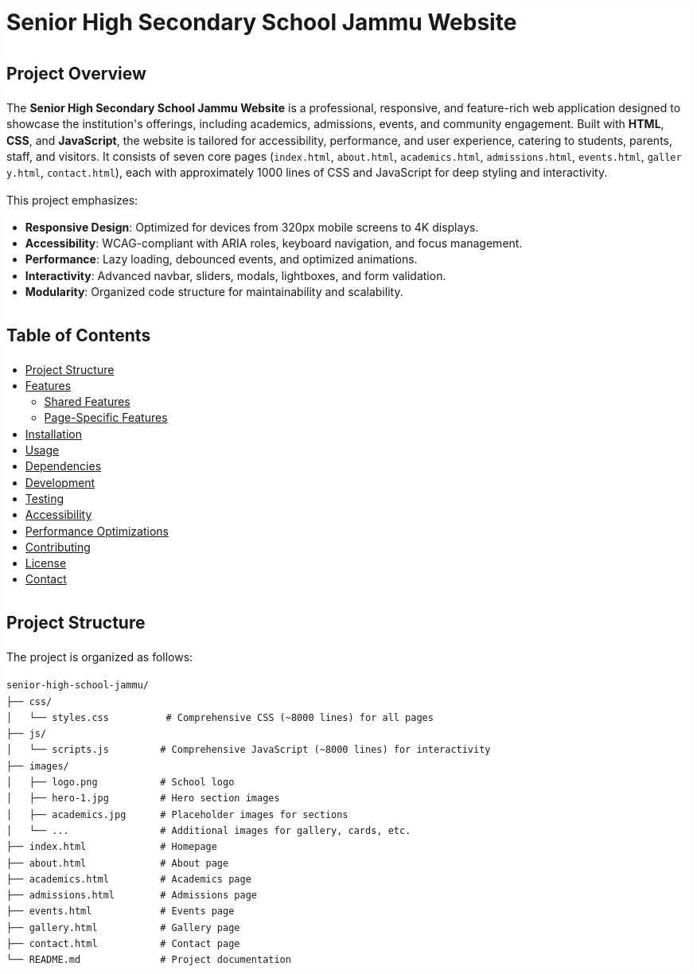 # Senior High Secondary School Jammu Website

## Project Overview

The **Senior High Secondary School Jammu Website** is a professional, responsive, and feature-rich web application designed to showcase the institution's offerings, including academics, admissions, events, and community engagement. Built with **HTML**, **CSS**, and **JavaScript**, the website is tailored for accessibility, performance, and user experience, catering to students, parents, staff, and visitors. It consists of seven core pages (`index.html`, `about.html`, `academics.html`, `admissions.html`, `events.html`, `gallery.html`, `contact.html`), each with approximately 1000 lines of CSS and JavaScript for deep styling and interactivity.

This project emphasizes:
- **Responsive Design**: Optimized for devices from 320px mobile screens to 4K displays.
- **Accessibility**: WCAG-compliant with ARIA roles, keyboard navigation, and focus management.
- **Performance**: Lazy loading, debounced events, and optimized animations.
- **Interactivity**: Advanced navbar, sliders, modals, lightboxes, and form validation.
- **Modularity**: Organized code structure for maintainability and scalability.

## Table of Contents

- [Project Structure](#project-structure)
- [Features](#features)
  - [Shared Features](#shared-features)
  - [Page-Specific Features](#page-specific-features)
- [Installation](#installation)
- [Usage](#usage)
- [Dependencies](#dependencies)
- [Development](#development)
- [Testing](#testing)
- [Accessibility](#accessibility)
- [Performance Optimizations](#performance-optimizations)
- [Contributing](#contributing)
- [License](#license)
- [Contact](#contact)

## Project Structure

The project is organized as follows:

```
senior-high-school-jammu/
├── css/
│   └── styles.css          # Comprehensive CSS (~8000 lines) for all pages
├── js/
│   └── scripts.js         # Comprehensive JavaScript (~8000 lines) for interactivity
├── images/
│   ├── logo.png           # School logo
│   ├── hero-1.jpg         # Hero section images
│   ├── academics.jpg      # Placeholder images for sections
│   └── ...                # Additional images for gallery, cards, etc.
├── index.html             # Homepage
├── about.html             # About page
├── academics.html         # Academics page
├── admissions.html        # Admissions page
├── events.html            # Events page
├── gallery.html           # Gallery page
├── contact.html           # Contact page
└── README.md              # Project documentation
```
